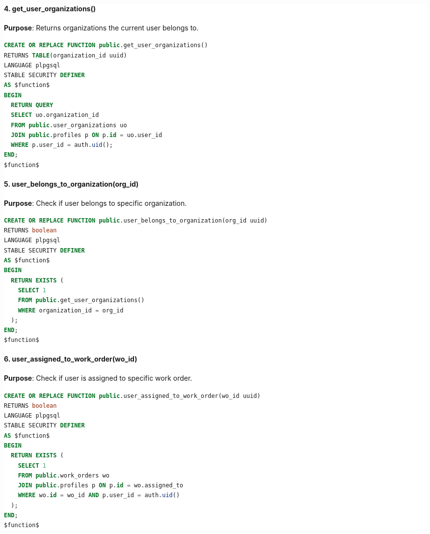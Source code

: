 #### 4. get_user_organizations()
**Purpose**: Returns organizations the current user belongs to.
```sql
CREATE OR REPLACE FUNCTION public.get_user_organizations()
RETURNS TABLE(organization_id uuid)
LANGUAGE plpgsql
STABLE SECURITY DEFINER
AS $function$
BEGIN
  RETURN QUERY
  SELECT uo.organization_id 
  FROM public.user_organizations uo
  JOIN public.profiles p ON p.id = uo.user_id
  WHERE p.user_id = auth.uid();
END;
$function$
```

#### 5. user_belongs_to_organization(org_id)
**Purpose**: Check if user belongs to specific organization.
```sql
CREATE OR REPLACE FUNCTION public.user_belongs_to_organization(org_id uuid)
RETURNS boolean
LANGUAGE plpgsql
STABLE SECURITY DEFINER
AS $function$
BEGIN
  RETURN EXISTS (
    SELECT 1 
    FROM public.get_user_organizations() 
    WHERE organization_id = org_id
  );
END;
$function$
```

#### 6. user_assigned_to_work_order(wo_id)
**Purpose**: Check if user is assigned to specific work order.
```sql
CREATE OR REPLACE FUNCTION public.user_assigned_to_work_order(wo_id uuid)
RETURNS boolean
LANGUAGE plpgsql
STABLE SECURITY DEFINER
AS $function$
BEGIN
  RETURN EXISTS (
    SELECT 1 
    FROM public.work_orders wo
    JOIN public.profiles p ON p.id = wo.assigned_to
    WHERE wo.id = wo_id AND p.user_id = auth.uid()
  );
END;
$function$
```
